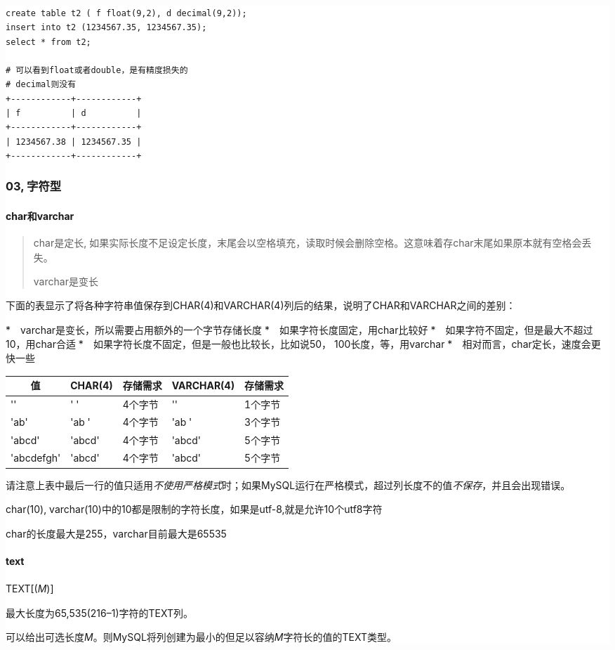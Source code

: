 

```mysql
create table t2 ( f float(9,2), d decimal(9,2));
insert into t2 (1234567.35, 1234567.35);
select * from t2;

# 可以看到float或者double，是有精度损失的
# decimal则没有
+------------+------------+
| f          | d          |
+------------+------------+
| 1234567.38 | 1234567.35 |
+------------+------------+
```



### 03, 字符型

#### char和varchar

> char是定长, 如果实际长度不足设定长度，末尾会以空格填充，读取时候会删除空格。这意味着存char末尾如果原本就有空格会丢失。
>
> varchar是变长

下面的表显示了将各种字符串值保存到CHAR(4)和VARCHAR(4)列后的结果，说明了CHAR和VARCHAR之间的差别：

*　varchar是变长，所以需要占用额外的一个字节存储长度
*　如果字符长度固定，用char比较好
*　如果字符不固定，但是最大不超过10，用char合适
*　如果字符长度不固定，但是一般也比较长，比如说50， 100长度，等，用varchar
*　相对而言，char定长，速度会更快一些 

| **值**     | CHAR(4) | **存储需求** | VARCHAR(4) | **存储需求** |
| ---------- | ------- | ------------ | ---------- | ------------ |
| ''         | '    '  | 4个字节      | ''         | 1个字节      |
| 'ab'       | 'ab  '  | 4个字节      | 'ab '      | 3个字节      |
| 'abcd'     | 'abcd'  | 4个字节      | 'abcd'     | 5个字节      |
| 'abcdefgh' | 'abcd'  | 4个字节      | 'abcd'     | 5个字节      |

请注意上表中最后一行的值只适用*不使用严格模式*时；如果MySQL运行在严格模式，超过列长度不的值*不保存*，并且会出现错误。

char(10), varchar(10)中的10都是限制的字符长度，如果是utf-8,就是允许10个utf8字符

char的长度最大是255，varchar目前最大是65535



#### text

TEXT[(*M*)]

最大长度为65,535(216–1)字符的TEXT列。

可以给出可选长度*M*。则MySQL将列创建为最小的但足以容纳*M*字符长的值的TEXT类型。
